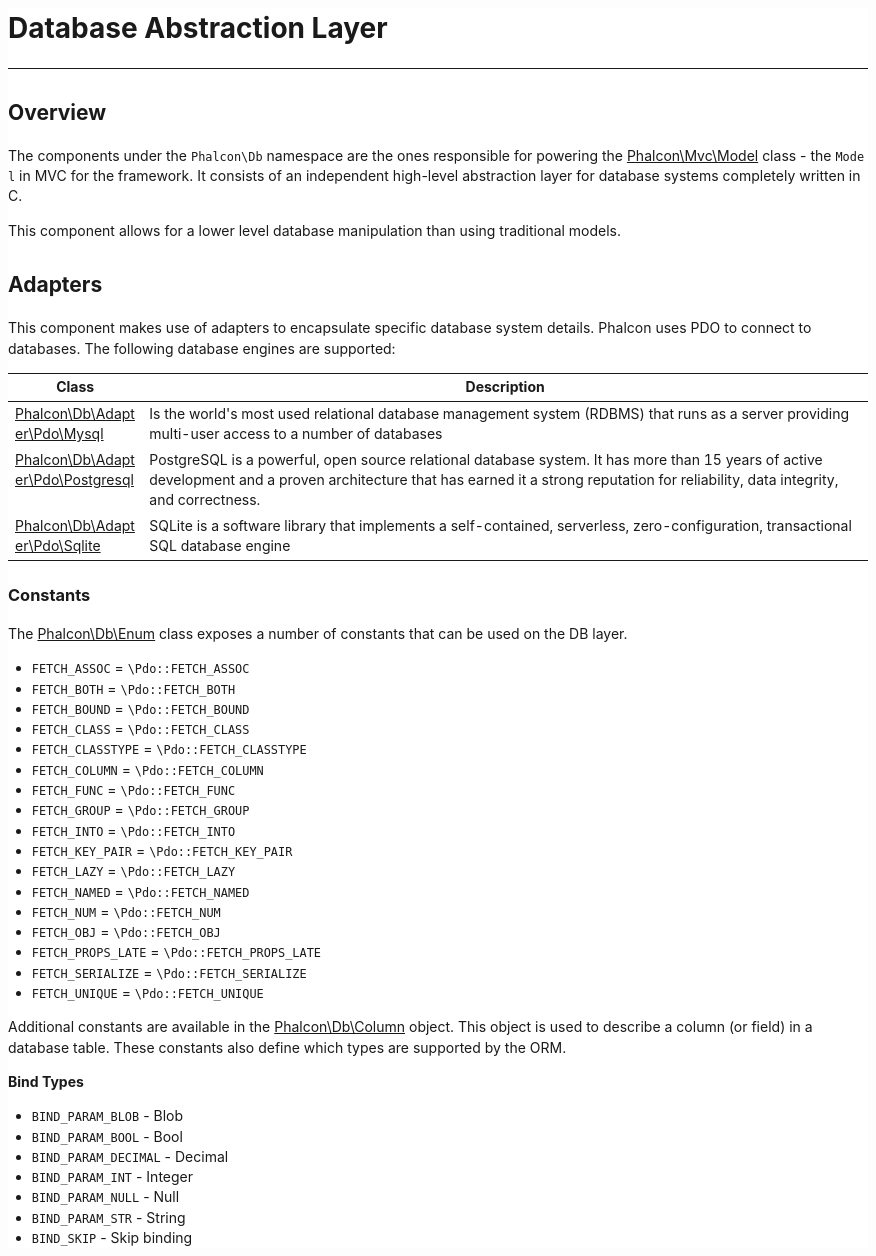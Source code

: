 # Database Abstraction Layer
- - -
## Overview
The components under the `Phalcon\Db` namespace are the ones responsible for powering the  [Phalcon\Mvc\Model][mvc-model] class - the `Model` in MVC for the framework. It consists of an independent high-level abstraction layer for database systems completely written in C.

This component allows for a lower level database manipulation than using traditional models.

## Adapters
This component makes use of adapters to encapsulate specific database system details. Phalcon uses PDO to connect to databases. The following database engines are supported:

| Class                                                          | Description                                                                                                                                                                                                                          |
|----------------------------------------------------------------|--------------------------------------------------------------------------------------------------------------------------------------------------------------------------------------------------------------------------------------|
| [Phalcon\Db\Adapter\Pdo\Mysql][db-adapter-pdo-mysql]           | Is the world's most used relational database management system (RDBMS) that runs as a server providing multi-user access to a number of databases                                                                                    |
| [Phalcon\Db\Adapter\Pdo\Postgresql][db-adapter-pdo-postgresql] | PostgreSQL is a powerful, open source relational database system. It has more than 15 years of active development and a proven architecture that has earned it a strong reputation for reliability, data integrity, and correctness. |
| [Phalcon\Db\Adapter\Pdo\Sqlite][db-adapter-pdo-sqlite]         | SQLite is a software library that implements a self-contained, serverless, zero-configuration, transactional SQL database engine                                                                                                     |


### Constants
The [Phalcon\Db\Enum][db-enum] class exposes a number of constants that can be used on the DB layer.
- `FETCH_ASSOC`      = `\Pdo::FETCH_ASSOC`
- `FETCH_BOTH`       = `\Pdo::FETCH_BOTH`
- `FETCH_BOUND`      = `\Pdo::FETCH_BOUND`
- `FETCH_CLASS`      = `\Pdo::FETCH_CLASS`
- `FETCH_CLASSTYPE`  = `\Pdo::FETCH_CLASSTYPE`
- `FETCH_COLUMN`     = `\Pdo::FETCH_COLUMN`
- `FETCH_FUNC`       = `\Pdo::FETCH_FUNC`
- `FETCH_GROUP`      = `\Pdo::FETCH_GROUP`
- `FETCH_INTO`       = `\Pdo::FETCH_INTO`
- `FETCH_KEY_PAIR`   = `\Pdo::FETCH_KEY_PAIR`
- `FETCH_LAZY`       = `\Pdo::FETCH_LAZY`
- `FETCH_NAMED`      = `\Pdo::FETCH_NAMED`
- `FETCH_NUM`        = `\Pdo::FETCH_NUM`
- `FETCH_OBJ`        = `\Pdo::FETCH_OBJ`
- `FETCH_PROPS_LATE` = `\Pdo::FETCH_PROPS_LATE`
- `FETCH_SERIALIZE`  = `\Pdo::FETCH_SERIALIZE`
- `FETCH_UNIQUE`     = `\Pdo::FETCH_UNIQUE`

Additional constants are available in the [Phalcon\Db\Column][db-column] object. This object is used to describe a column (or field) in a database table. These constants also define which types are supported by the ORM.

**Bind Types**

- `BIND_PARAM_BLOB` - Blob
- `BIND_PARAM_BOOL` - Bool
- `BIND_PARAM_DECIMAL` - Decimal
- `BIND_PARAM_INT` - Integer
- `BIND_PARAM_NULL` - Null
- `BIND_PARAM_STR` - String
- `BIND_SKIP` - Skip binding


[pdo_quote]: https://www.php.net/manual/en/pdo.quote.php
[nested_transactions]: https://en.wikipedia.org/wiki/Nested_transaction
[db-abstractdb]: api/phalcon_db.md#db-abstractdb
[db-adapter-abstractadapter]: api/phalcon_db.md#db-adapter-abstractadapter
[db-adapter-adapterinterface]: api/phalcon_db.md#db-adapter-adapterinterface
[db-adapter-pdo-abstractpdo]: api/phalcon_db.md#db-adapter-pdo-abstractpdo
[db-adapter-pdo-mysql]: api/phalcon_db.md#db-adapter-pdo-mysql
[db-adapter-pdo-postgresql]: api/phalcon_db.md#db-adapter-pdo-postgresql
[db-adapter-pdo-sqlite]: api/phalcon_db.md#db-adapter-pdo-sqlite
[db-adapter-pdofactory]: api/phalcon_db.md#db-adapter-pdofactory
[db-column]: api/phalcon_db.md#db-column
[db-columninterface]: api/phalcon_db.md#db-columninterface
[db-dialect]: api/phalcon_db.md#db-dialect
[db-dialect-mysql]: api/phalcon_db.md#db-dialect-mysql
[db-dialect-postgresql]: api/phalcon_db.md#db-dialect-postgresql
[db-dialect-sqlite]: api/phalcon_db.md#db-dialect-sqlite
[db-dialectinterface]: api/phalcon_db.md#db-dialectinterface
[db-enum]: api/phalcon_db.md#db-enum
[db-exception]: api/phalcon_db.md#db-exception
[db-index]: api/phalcon_db.md#db-index
[db-indexinterface]: api/phalcon_db.md#db-indexinterface
[db-profiler]: api/phalcon_db.md#db-profiler
[db-profiler-item]: api/phalcon_db.md#db-profiler-item
[db-rawvalue]: api/phalcon_db.md#db-rawvalue
[db-reference]: api/phalcon_db.md#db-reference
[db-referenceinterface]: api/phalcon_db.md#db-referenceinterface
[db-result-pdo]: api/phalcon_db.md#db-result-pdo
[db-resultinterface]: api/phalcon_db.md#db-resultinterface
[mvc-model]: api/phalcon_mvc.md#mvc-model